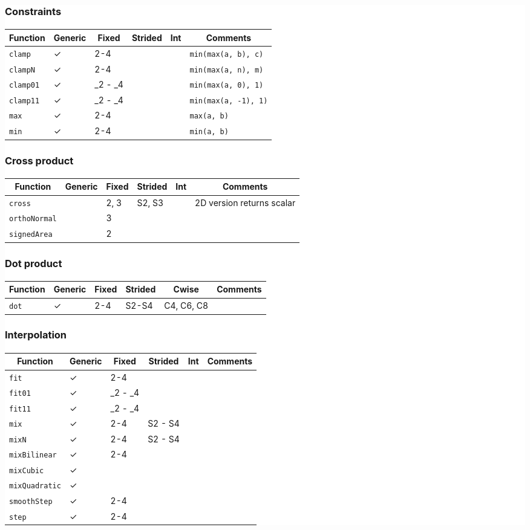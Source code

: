 ### Constraints

| Function  | Generic | Fixed   | Strided | Int | Comments             |
|-----------|---------|---------|---------|-----|----------------------|
| `clamp`   | ✓       | 2-4     |         |     | `min(max(a, b), c)`  |
| `clampN`  | ✓       | 2-4     |         |     | `min(max(a, n), m)`  |
| `clamp01` | ✓       | _2 - _4 |         |     | `min(max(a, 0), 1)`  |
| `clamp11` | ✓       | _2 - _4 |         |     | `min(max(a, -1), 1)` |
| `max`     | ✓       | 2-4     |         |     | `max(a, b)`          |
| `min`     | ✓       | 2-4     |         |     | `min(a, b)`          |

### Cross product

| Function      | Generic | Fixed | Strided | Int | Comments                  |
|---------------|---------|-------|---------|-----|---------------------------|
| `cross`       |         | 2, 3  | S2, S3  |     | 2D version returns scalar |
| `orthoNormal` |         | 3     |         |     |                           |
| `signedArea`  |         | 2     |         |     |                           |

### Dot product

| Function | Generic | Fixed | Strided | Cwise      | Comments |
|----------|---------|-------|---------|------------|----------|
| `dot`    | ✓       | 2-4   | S2-S4   | C4, C6, C8 |          |

### Interpolation

| Function       | Generic | Fixed   | Strided | Int | Comments |
|----------------|---------|---------|---------|-----|----------|
| `fit`          | ✓       | 2-4     |         |     |          |
| `fit01`        | ✓       | _2 - _4 |         |     |          |
| `fit11`        | ✓       | _2 - _4 |         |     |          |
| `mix`          | ✓       | 2-4     | S2 - S4 |     |          |
| `mixN`         | ✓       | 2-4     | S2 - S4 |     |          |
| `mixBilinear`  | ✓       | 2-4     |         |     |          |
| `mixCubic`     | ✓       |         |         |     |          |
| `mixQuadratic` | ✓       |         |         |     |          |
| `smoothStep`   | ✓       | 2-4     |         |     |          |
| `step`         | ✓       | 2-4     |         |     |          |
